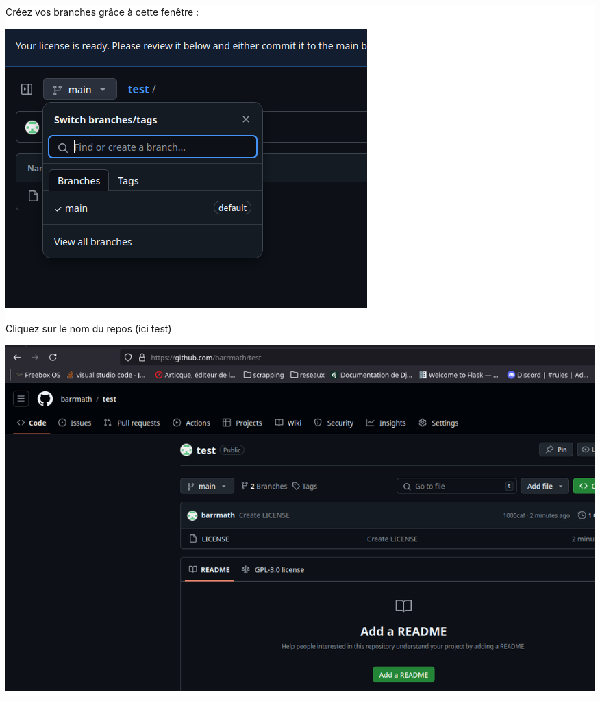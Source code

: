 Créez vos branches grâce à cette fenêtre :

![git branche](git/Repos6.png)

Cliquez sur le nom du repos (ici test)

![git clone ](git/Repos7.png)
